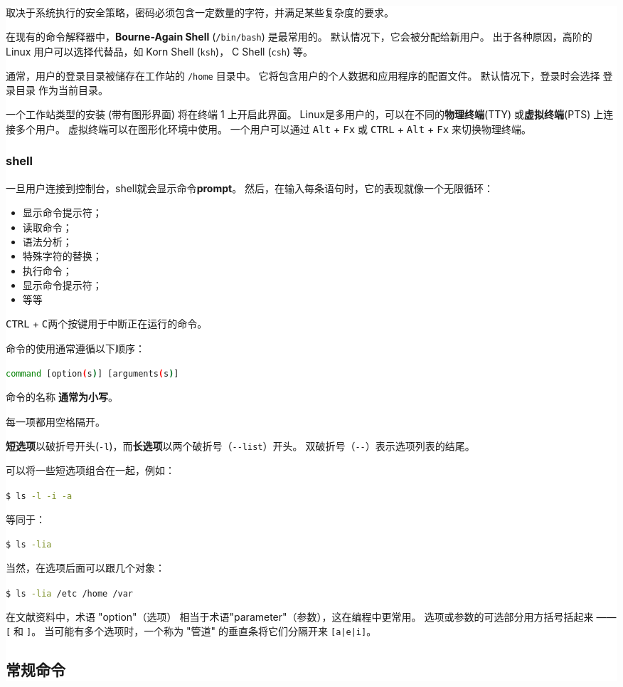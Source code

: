 取决于系统执行的安全策略，密码必须包含一定数量的字符，并满足某些复杂度的要求。

在现有的命令解释器中，**Bourne-Again Shell** (`/bin/bash`) 是最常用的。 默认情况下，它会被分配给新用户。 出于各种原因，高阶的 Linux 用户可以选择代替品，如 Korn Shell (`ksh`)， C Shell (`csh`) 等。

通常，用户的登录目录被储存在工作站的 `/home` 目录中。 它将包含用户的个人数据和应用程序的配置文件。 默认情况下，登录时会选择 登录目录 作为当前目录。

一个工作站类型的安装 (带有图形界面) 将在终端 1 上开启此界面。 Linux是多用户的，可以在不同的**物理终端**(TTY) 或**虚拟终端**(PTS) 上连接多个用户。 虚拟终端可以在图形化环境中使用。 一个用户可以通过 <kbd>Alt</kbd> + <kbd>Fx</kbd> 或 <kbd>CTRL</kbd> + <kbd>Alt</kbd> + <kbd>Fx</kbd> 来切换物理终端。

### shell

一旦用户连接到控制台，shell就会显示命令**prompt**。 然后，在输入每条语句时，它的表现就像一个无限循环：

* 显示命令提示符；
* 读取命令；
* 语法分析；
* 特殊字符的替换；
* 执行命令；
* 显示命令提示符；
* 等等

<kbd>CTRL</kbd> + <kbd>C</kbd>两个按键用于中断正在运行的命令。

命令的使用通常遵循以下顺序：

```bash
command [option(s)] [arguments(s)]
```

命令的名称 **通常为小写**。

每一项都用空格隔开。

**短选项**以破折号开头(`-l`)，而**长选项**以两个破折号（`--list`）开头。 双破折号（`--`）表示选项列表的结尾。

可以将一些短选项组合在一起，例如：

```bash
$ ls -l -i -a
```

等同于：

```bash
$ ls -lia
```

当然，在选项后面可以跟几个对象：

```bash
$ ls -lia /etc /home /var
```

在文献资料中，术语 "option"（选项） 相当于术语"parameter"（参数），这在编程中更常用。 选项或参数的可选部分用方括号括起来 —— `[` 和 `]`。 当可能有多个选项时，一个称为 "管道" 的垂直条将它们分隔开来 `[a|e|i]`。

## 常规命令
